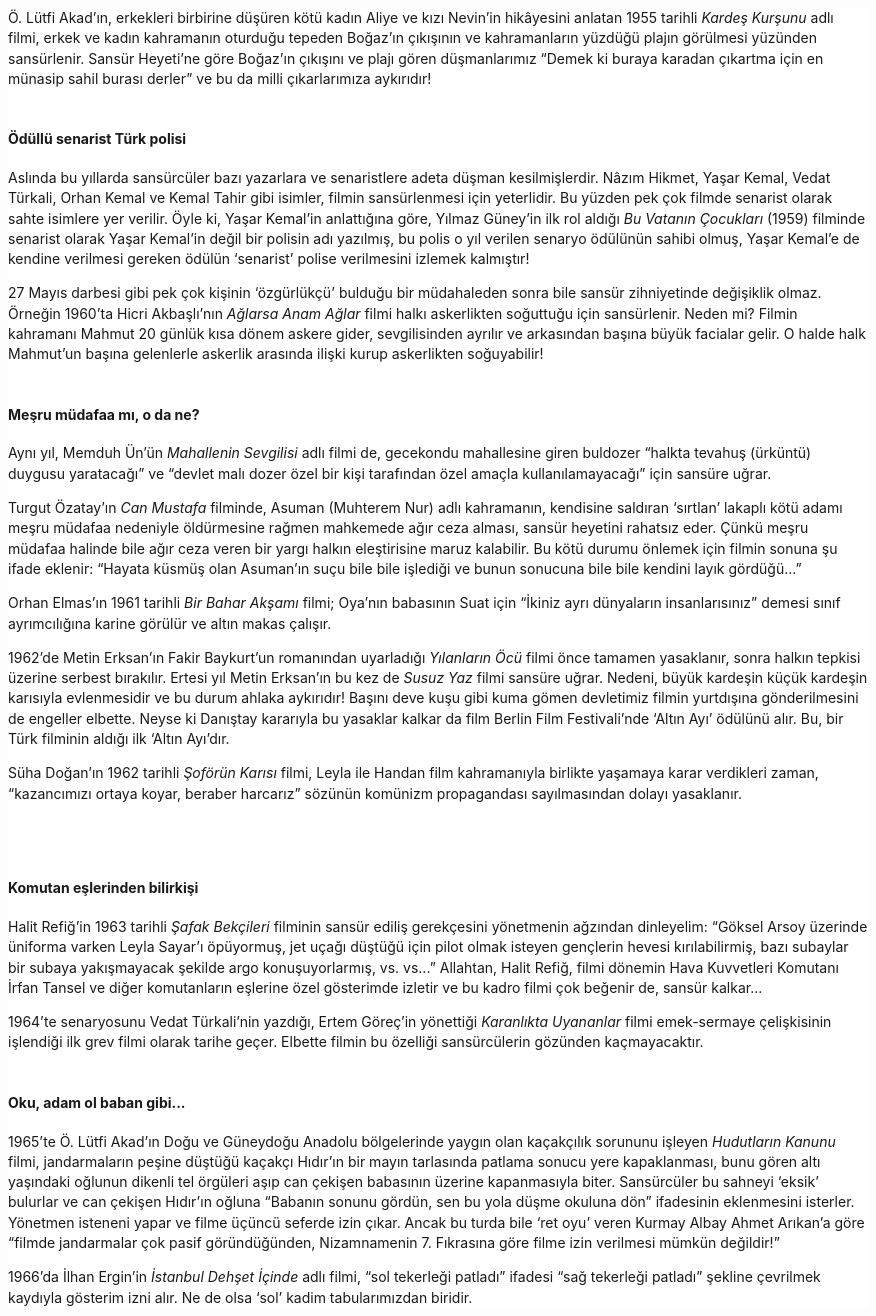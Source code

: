 <p>Ö. Lütfi Akad’ın, erkekleri birbirine düşüren kötü kadın Aliye ve kızı Nevin’in hikâyesini anlatan 1955 tarihli <i>Kardeş Kurşunu </i>adlı filmi, erkek ve kadın kahramanın oturduğu tepeden Boğaz’ın çıkışının ve kahramanların yüzdüğü plajın görülmesi yüzünden sansürlenir. Sansür Heyeti’ne göre Boğaz’ın çıkışını ve plajı gören düşmanlarımız “Demek ki buraya karadan çıkartma için en münasip sahil burası derler” ve bu da milli çıkarlarımıza aykırıdır! </p>
<h4><br/>Ödüllü senarist Türk polisi</h4>
<p>Aslında bu yıllarda sansürcüler bazı yazarlara ve senaristlere adeta düşman kesilmişlerdir. Nâzım Hikmet, Yaşar Kemal, Vedat Türkali, Orhan Kemal ve Kemal Tahir gibi isimler, filmin sansürlenmesi için yeterlidir. Bu yüzden pek çok filmde senarist olarak sahte isimlere yer verilir. Öyle ki, Yaşar Kemal’in anlattığına göre, Yılmaz Güney’in ilk rol aldığı <i>Bu Vatanın Çocukları</i> (1959) filminde senarist olarak Yaşar Kemal’in değil bir polisin adı yazılmış, bu polis o yıl verilen senaryo ödülünün sahibi olmuş, Yaşar Kemal’e de kendine verilmesi gereken ödülün ‘senarist’ polise verilmesini izlemek kalmıştır!</p>
<p>27 Mayıs darbesi gibi pek çok kişinin ‘özgürlükçü’ bulduğu bir müdahaleden sonra bile sansür zihniyetinde değişiklik olmaz. Örneğin 1960’ta Hicri Akbaşlı’nın <i>Ağlarsa Anam Ağlar</i> filmi halkı askerlikten soğuttuğu için sansürlenir. Neden mi? Filmin kahramanı Mahmut 20 günlük kısa dönem askere gider, sevgilisinden ayrılır ve arkasından başına büyük facialar gelir. O halde halk Mahmut’un başına gelenlerle askerlik arasında ilişki kurup askerlikten soğuyabilir! </p>
<h4><br/>Meşru müdafaa mı, o da ne?</h4>
<p>Aynı yıl, Memduh Ün’ün <i>Mahallenin Sevgilisi</i> adlı filmi de, gecekondu mahallesine giren buldozer “halkta tevahuş (ürküntü) duygusu yaratacağı” ve “devlet malı dozer özel bir kişi tarafından özel amaçla kullanılamayacağı” için sansüre uğrar. </p>
<p>Turgut Özatay’ın <i>Can Mustafa</i> filminde, Asuman (Muhterem Nur) adlı kahramanın, kendisine saldıran ‘sırtlan’ lakaplı kötü adamı meşru müdafaa nedeniyle öldürmesine rağmen mahkemede ağır ceza alması, sansür heyetini rahatsız eder. Çünkü meşru müdafaa halinde bile ağır ceza veren bir yargı halkın eleştirisine maruz kalabilir. Bu kötü durumu önlemek için filmin sonuna şu ifade eklenir: “Hayata küsmüş olan Asuman’ın suçu bile bile işlediği ve bunun sonucuna bile bile kendini layık gördüğü...”</p>
<p>Orhan Elmas’ın 1961 tarihli <i>Bir Bahar Akşamı </i>filmi; Oya’nın babasının Suat için<i> </i>“İkiniz ayrı dünyaların insanlarısınız” demesi sınıf ayrımcılığına karine görülür ve altın makas çalışır.</p>
<p>1962’de Metin Erksan’ın Fakir Baykurt’un romanından uyarladığı <i>Yılanların Öcü</i> filmi önce tamamen yasaklanır, sonra halkın tepkisi üzerine serbest bırakılır. Ertesi yıl Metin Erksan’ın bu kez de <i>Susuz Yaz</i> filmi sansüre uğrar. Nedeni, büyük kardeşin küçük kardeşin karısıyla evlenmesidir ve bu durum ahlaka aykırıdır! Başını deve kuşu gibi kuma gömen devletimiz filmin yurtdışına gönderilmesini de engeller elbette. Neyse ki Danıştay kararıyla bu yasaklar kalkar da film Berlin Film Festivali’nde ‘Altın Ayı’ ödülünü alır. Bu, bir Türk filminin aldığı ilk ‘Altın Ayı’dır.</p>
<p>Süha Doğan’ın 1962 tarihli<i> Şoförün Karısı </i>filmi, Leyla ile Handan film kahramanıyla birlikte yaşamaya karar verdikleri zaman, “kazancımızı ortaya koyar, beraber harcarız” sözünün komünizm propagandası sayılmasından dolayı yasaklanır. </p>
<p><b> </b></p>
<h4><br/>Komutan eşlerinden bilirkişi</h4>
<p>Halit Refiğ’in 1963 tarihli <i>Şafak Bekçileri </i>filminin sansür ediliş gerekçesini yönetmenin ağzından dinleyelim: “Göksel Arsoy üzerinde üniforma varken Leyla Sayar’ı öpüyormuş, jet uçağı düştüğü için pilot olmak isteyen gençlerin hevesi kırılabilirmiş, bazı subaylar bir subaya yakışmayacak şekilde argo konuşuyorlarmış, vs. vs...” Allahtan, Halit Refiğ, filmi dönemin Hava Kuvvetleri Komutanı İrfan Tansel ve diğer komutanların eşlerine özel gösterimde izletir ve bu kadro filmi çok beğenir de, sansür kalkar... </p>
<p>1964’te senaryosunu Vedat Türkali’nin yazdığı, Ertem Göreç’in yönettiği <i>Karanlıkta Uyananlar </i>filmi emek-sermaye çelişkisinin işlendiği ilk grev filmi olarak tarihe geçer. Elbette filmin bu özelliği sansürcülerin gözünden kaçmayacaktır. <i></i></p>
<h4><br/>Oku, adam ol baban gibi...</h4>
<p>1965’te Ö. Lütfi Akad’ın Doğu ve Güneydoğu Anadolu bölgelerinde yaygın olan kaçakçılık sorununu işleyen <i>Hudutların Kanunu </i>filmi,<i> </i>jandarmaların peşine düştüğü kaçakçı Hıdır’ın bir mayın tarlasında patlama sonucu yere kapaklanması, bunu gören altı yaşındaki oğlunun dikenli tel örgüleri aşıp can çekişen babasının üzerine kapanmasıyla biter. Sansürcüler bu sahneyi ‘eksik’ bulurlar ve can çekişen Hıdır’ın oğluna “Babanın sonunu gördün, sen bu yola düşme okuluna dön” ifadesinin eklenmesini isterler. Yönetmen isteneni yapar ve filme üçüncü seferde izin çıkar. Ancak bu turda bile ‘ret oyu’ veren Kurmay Albay Ahmet Arıkan’a göre “filmde jandarmalar çok pasif göründüğünden, Nizamnamenin 7. Fıkrasına göre filme izin verilmesi mümkün değildir!”</p>
<p>1966’da İlhan Ergin’in <i>İstanbul Dehşet İçinde</i> adlı filmi, “sol tekerleği patladı” ifadesi “sağ tekerleği patladı” şekline çevrilmek kaydıyla gösterim izni alır. Ne de olsa ‘sol’ kadim tabularımızdan biridir. </p>